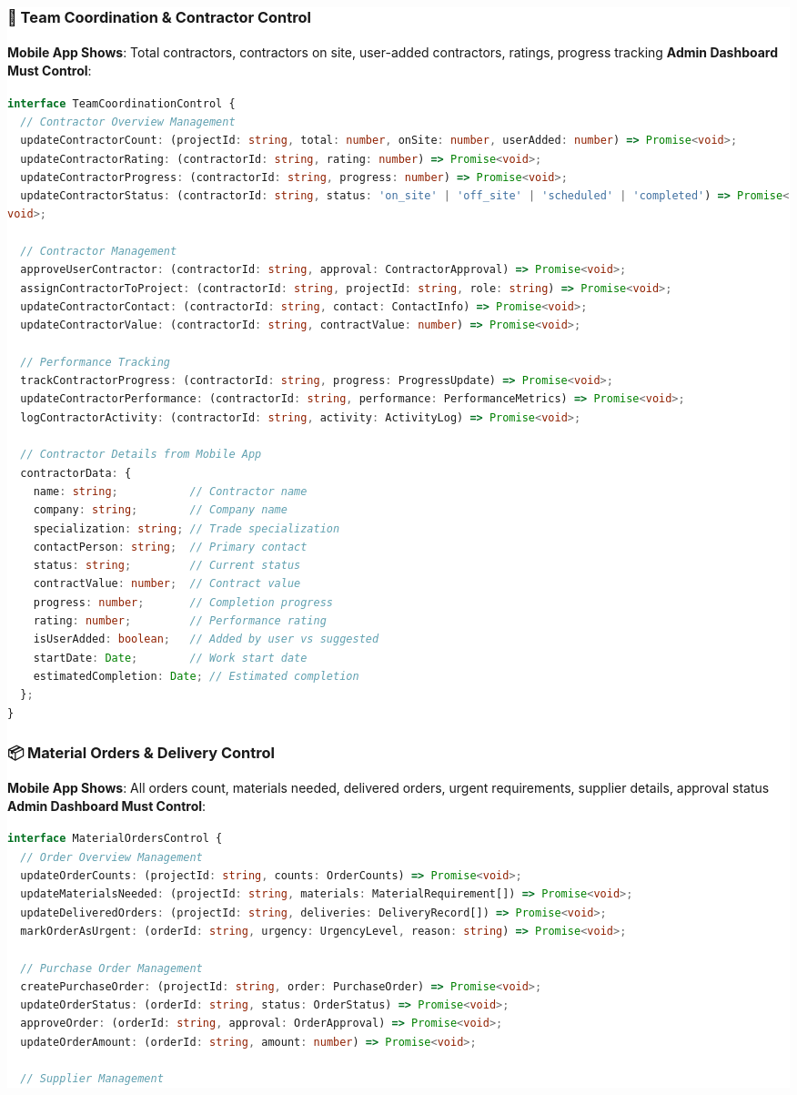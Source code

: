 ### 👥 Team Coordination & Contractor Control
**Mobile App Shows**: Total contractors, contractors on site, user-added contractors, ratings, progress tracking
**Admin Dashboard Must Control**:
```typescript
interface TeamCoordinationControl {
  // Contractor Overview Management
  updateContractorCount: (projectId: string, total: number, onSite: number, userAdded: number) => Promise<void>;
  updateContractorRating: (contractorId: string, rating: number) => Promise<void>;
  updateContractorProgress: (contractorId: string, progress: number) => Promise<void>;
  updateContractorStatus: (contractorId: string, status: 'on_site' | 'off_site' | 'scheduled' | 'completed') => Promise<void>;
  
  // Contractor Management
  approveUserContractor: (contractorId: string, approval: ContractorApproval) => Promise<void>;
  assignContractorToProject: (contractorId: string, projectId: string, role: string) => Promise<void>;
  updateContractorContact: (contractorId: string, contact: ContactInfo) => Promise<void>;
  updateContractorValue: (contractorId: string, contractValue: number) => Promise<void>;
  
  // Performance Tracking
  trackContractorProgress: (contractorId: string, progress: ProgressUpdate) => Promise<void>;
  updateContractorPerformance: (contractorId: string, performance: PerformanceMetrics) => Promise<void>;
  logContractorActivity: (contractorId: string, activity: ActivityLog) => Promise<void>;
  
  // Contractor Details from Mobile App
  contractorData: {
    name: string;           // Contractor name
    company: string;        // Company name
    specialization: string; // Trade specialization
    contactPerson: string;  // Primary contact
    status: string;         // Current status
    contractValue: number;  // Contract value
    progress: number;       // Completion progress
    rating: number;         // Performance rating
    isUserAdded: boolean;   // Added by user vs suggested
    startDate: Date;        // Work start date
    estimatedCompletion: Date; // Estimated completion
  };
}
```

### 📦 Material Orders & Delivery Control
**Mobile App Shows**: All orders count, materials needed, delivered orders, urgent requirements, supplier details, approval status
**Admin Dashboard Must Control**:
```typescript
interface MaterialOrdersControl {
  // Order Overview Management
  updateOrderCounts: (projectId: string, counts: OrderCounts) => Promise<void>;
  updateMaterialsNeeded: (projectId: string, materials: MaterialRequirement[]) => Promise<void>;
  updateDeliveredOrders: (projectId: string, deliveries: DeliveryRecord[]) => Promise<void>;
  markOrderAsUrgent: (orderId: string, urgency: UrgencyLevel, reason: string) => Promise<void>;
  
  // Purchase Order Management
  createPurchaseOrder: (projectId: string, order: PurchaseOrder) => Promise<void>;
  updateOrderStatus: (orderId: string, status: OrderStatus) => Promise<void>;
  approveOrder: (orderId: string, approval: OrderApproval) => Promise<void>;
  updateOrderAmount: (orderId: string, amount: number) => Promise<void>;
  
  // Supplier Management
```